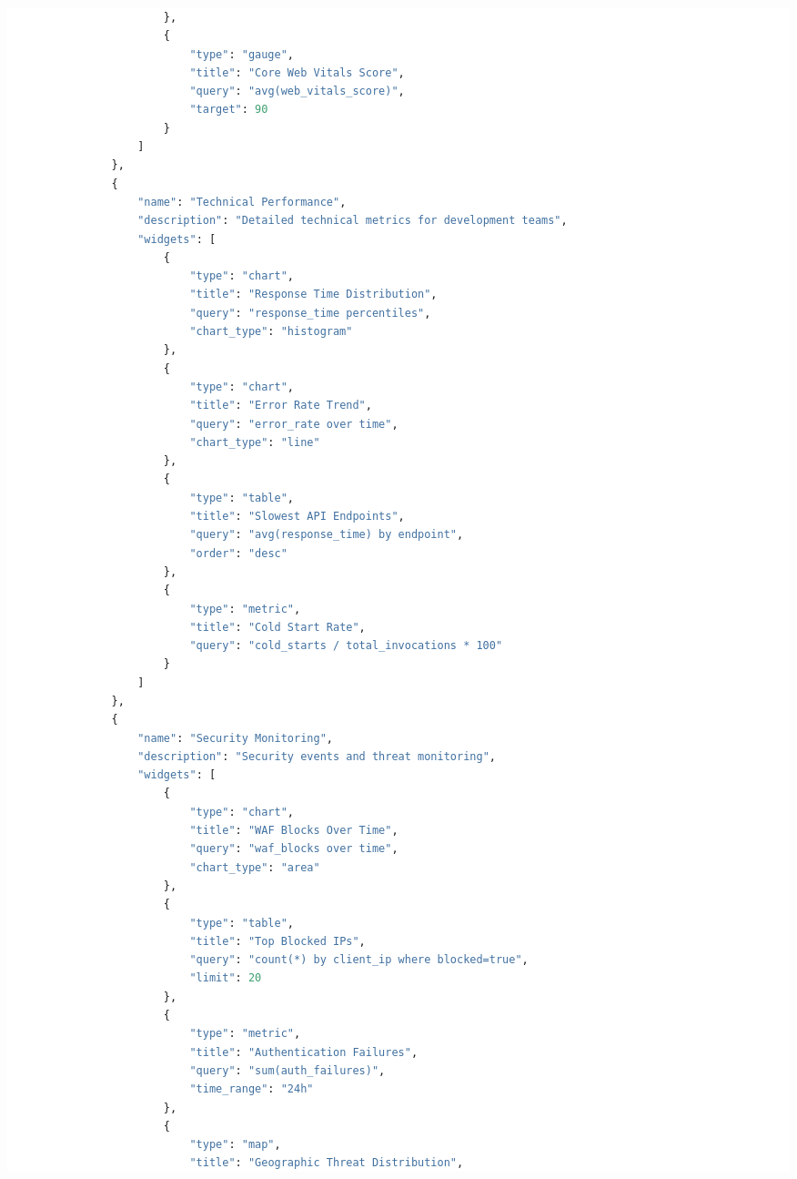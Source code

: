 `````python
                        },
                        {
                            "type": "gauge",
                            "title": "Core Web Vitals Score",
                            "query": "avg(web_vitals_score)",
                            "target": 90
                        }
                    ]
                },
                {
                    "name": "Technical Performance",
                    "description": "Detailed technical metrics for development teams",
                    "widgets": [
                        {
                            "type": "chart",
                            "title": "Response Time Distribution",
                            "query": "response_time percentiles",
                            "chart_type": "histogram"
                        },
                        {
                            "type": "chart",
                            "title": "Error Rate Trend",
                            "query": "error_rate over time",
                            "chart_type": "line"
                        },
                        {
                            "type": "table",
                            "title": "Slowest API Endpoints",
                            "query": "avg(response_time) by endpoint",
                            "order": "desc"
                        },
                        {
                            "type": "metric",
                            "title": "Cold Start Rate",
                            "query": "cold_starts / total_invocations * 100"
                        }
                    ]
                },
                {
                    "name": "Security Monitoring",
                    "description": "Security events and threat monitoring",
                    "widgets": [
                        {
                            "type": "chart",
                            "title": "WAF Blocks Over Time",
                            "query": "waf_blocks over time",
                            "chart_type": "area"
                        },
                        {
                            "type": "table",
                            "title": "Top Blocked IPs",
                            "query": "count(*) by client_ip where blocked=true",
                            "limit": 20
                        },
                        {
                            "type": "metric",
                            "title": "Authentication Failures",
                            "query": "sum(auth_failures)",
                            "time_range": "24h"
                        },
                        {
                            "type": "map",
                            "title": "Geographic Threat Distribution",
`````